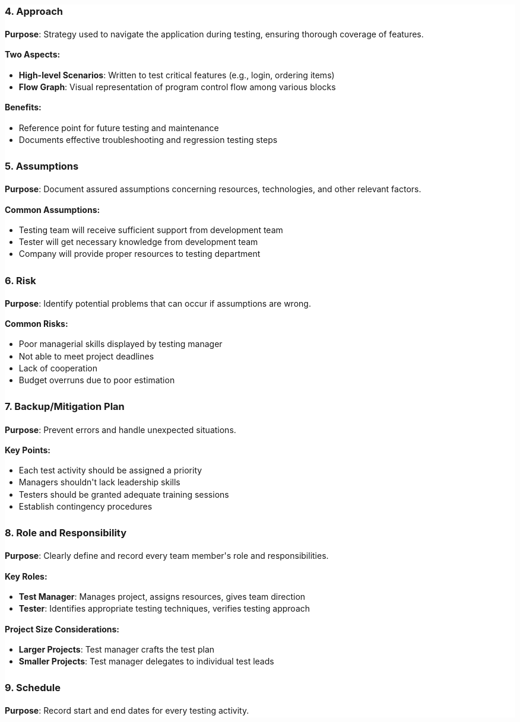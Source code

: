 ### 4. Approach
**Purpose**: Strategy used to navigate the application during testing, ensuring thorough coverage of features.

**Two Aspects:**
- **High-level Scenarios**: Written to test critical features (e.g., login, ordering items)
- **Flow Graph**: Visual representation of program control flow among various blocks

**Benefits:**
- Reference point for future testing and maintenance
- Documents effective troubleshooting and regression testing steps

### 5. Assumptions
**Purpose**: Document assured assumptions concerning resources, technologies, and other relevant factors.

**Common Assumptions:**
- Testing team will receive sufficient support from development team
- Tester will get necessary knowledge from development team
- Company will provide proper resources to testing department

### 6. Risk
**Purpose**: Identify potential problems that can occur if assumptions are wrong.

**Common Risks:**
- Poor managerial skills displayed by testing manager
- Not able to meet project deadlines
- Lack of cooperation
- Budget overruns due to poor estimation

### 7. Backup/Mitigation Plan
**Purpose**: Prevent errors and handle unexpected situations.

**Key Points:**
- Each test activity should be assigned a priority
- Managers shouldn't lack leadership skills
- Testers should be granted adequate training sessions
- Establish contingency procedures

### 8. Role and Responsibility
**Purpose**: Clearly define and record every team member's role and responsibilities.

**Key Roles:**
- **Test Manager**: Manages project, assigns resources, gives team direction
- **Tester**: Identifies appropriate testing techniques, verifies testing approach

**Project Size Considerations:**
- **Larger Projects**: Test manager crafts the test plan
- **Smaller Projects**: Test manager delegates to individual test leads

### 9. Schedule
**Purpose**: Record start and end dates for every testing activity.
